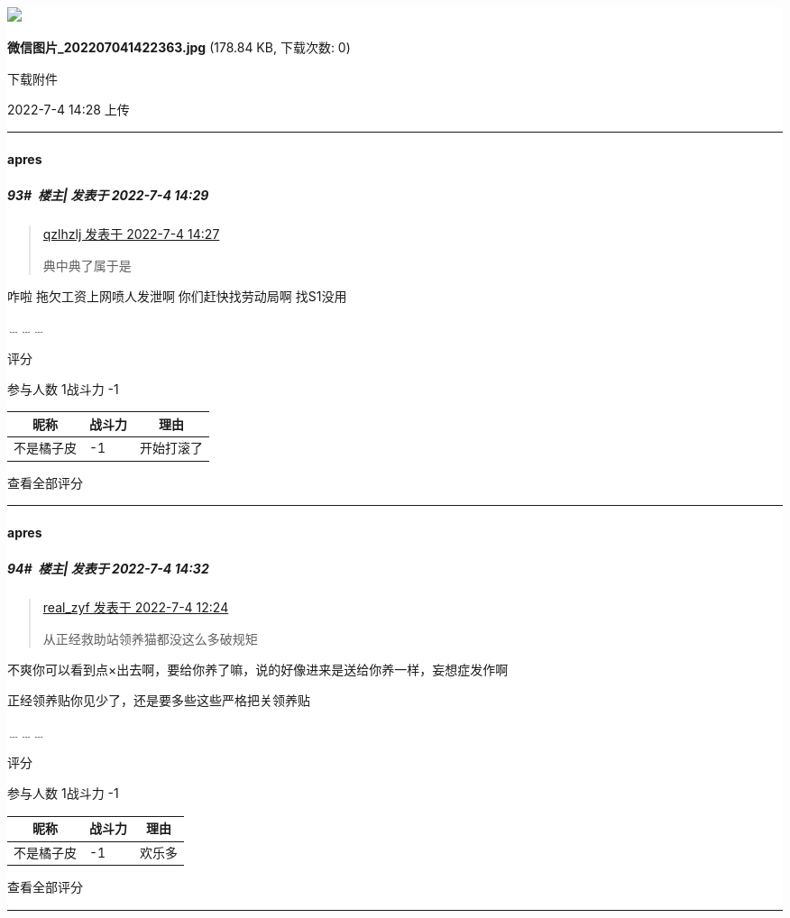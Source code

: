<img src="https://img.saraba1st.com/forum/202207/04/142821djzwe45g75k7gh4i.jpg" referrerpolicy="no-referrer">

<strong>微信图片_202207041422363.jpg</strong> (178.84 KB, 下载次数: 0)

下载附件

2022-7-4 14:28 上传

*****

####  apres  
##### 93#         楼主| 发表于 2022-7-4 14:29

<blockquote><a href="httphttps://bbs.saraba1st.com/2b/forum.php?mod=redirect&amp;goto=findpost&amp;pid=56519382&amp;ptid=2079222" target="_blank">qzlhzlj 发表于 2022-7-4 14:27</a>

典中典了属于是</blockquote>
咋啦 拖欠工资上网喷人发泄啊 你们赶快找劳动局啊 找S1没用

﹍﹍﹍

评分

 参与人数 1战斗力 -1

|昵称|战斗力|理由|
|----|---|---|
| 不是橘子皮|-1|开始打滚了|

查看全部评分

*****

####  apres  
##### 94#         楼主| 发表于 2022-7-4 14:32

<blockquote><a href="httphttps://bbs.saraba1st.com/2b/forum.php?mod=redirect&amp;goto=findpost&amp;pid=56518134&amp;ptid=2079222" target="_blank">real_zyf 发表于 2022-7-4 12:24</a>

从正经救助站领养猫都没这么多破规矩</blockquote>
不爽你可以看到点×出去啊，要给你养了嘛，说的好像进来是送给你养一样，妄想症发作啊

正经领养贴你见少了，还是要多些这些严格把关领养贴

﹍﹍﹍

评分

 参与人数 1战斗力 -1

|昵称|战斗力|理由|
|----|---|---|
| 不是橘子皮|-1|欢乐多|

查看全部评分

*****
